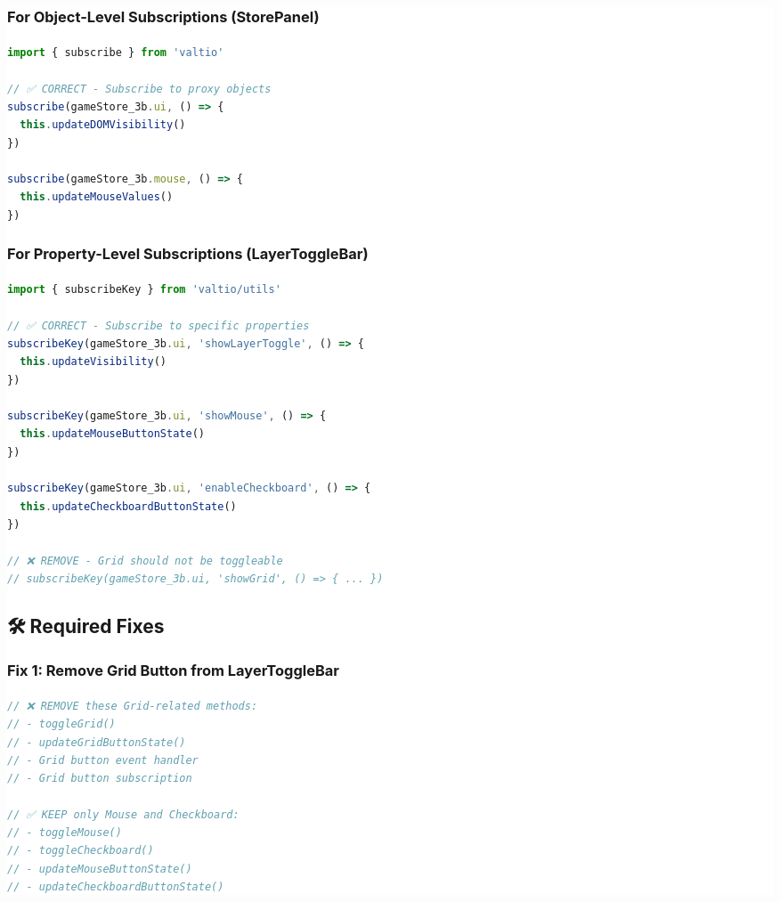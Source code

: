 ### **For Object-Level Subscriptions (StorePanel)**
```typescript
import { subscribe } from 'valtio'

// ✅ CORRECT - Subscribe to proxy objects
subscribe(gameStore_3b.ui, () => {
  this.updateDOMVisibility()
})

subscribe(gameStore_3b.mouse, () => {
  this.updateMouseValues()
})
```

### **For Property-Level Subscriptions (LayerToggleBar)**
```typescript
import { subscribeKey } from 'valtio/utils'

// ✅ CORRECT - Subscribe to specific properties
subscribeKey(gameStore_3b.ui, 'showLayerToggle', () => {
  this.updateVisibility()
})

subscribeKey(gameStore_3b.ui, 'showMouse', () => {
  this.updateMouseButtonState()
})

subscribeKey(gameStore_3b.ui, 'enableCheckboard', () => {
  this.updateCheckboardButtonState()
})

// ❌ REMOVE - Grid should not be toggleable
// subscribeKey(gameStore_3b.ui, 'showGrid', () => { ... })
```

## 🛠️ **Required Fixes**

### **Fix 1: Remove Grid Button from LayerToggleBar**
```typescript
// ❌ REMOVE these Grid-related methods:
// - toggleGrid()
// - updateGridButtonState()
// - Grid button event handler
// - Grid button subscription

// ✅ KEEP only Mouse and Checkboard:
// - toggleMouse()
// - toggleCheckboard()
// - updateMouseButtonState()
// - updateCheckboardButtonState()
```
